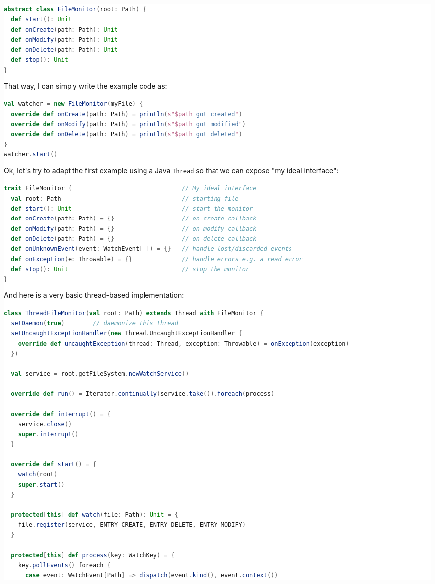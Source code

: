 ```scala
abstract class FileMonitor(root: Path) {
  def start(): Unit
  def onCreate(path: Path): Unit
  def onModify(path: Path): Unit
  def onDelete(path: Path): Unit  
  def stop(): Unit
}
```

That way, I can simply write the example code as:

```scala
val watcher = new FileMonitor(myFile) {
  override def onCreate(path: Path) = println(s"$path got created")  
  override def onModify(path: Path) = println(s"$path got modified")    
  override def onDelete(path: Path) = println(s"$path got deleted")  
}
watcher.start()
```

Ok, let's try to adapt the first example using a Java `Thread` so that we can expose "my ideal interface":

```scala
trait FileMonitor {                               // My ideal interface
  val root: Path                                  // starting file  
  def start(): Unit                               // start the monitor 
  def onCreate(path: Path) = {}                   // on-create callback 
  def onModify(path: Path) = {}                   // on-modify callback 
  def onDelete(path: Path) = {}                   // on-delete callback 
  def onUnknownEvent(event: WatchEvent[_]) = {}   // handle lost/discarded events
  def onException(e: Throwable) = {}              // handle errors e.g. a read error
  def stop(): Unit                                // stop the monitor
}
```

And here is a very basic thread-based implementation:

```scala
class ThreadFileMonitor(val root: Path) extends Thread with FileMonitor {
  setDaemon(true)        // daemonize this thread
  setUncaughtExceptionHandler(new Thread.UncaughtExceptionHandler {
    override def uncaughtException(thread: Thread, exception: Throwable) = onException(exception)    
  })

  val service = root.getFileSystem.newWatchService()

  override def run() = Iterator.continually(service.take()).foreach(process)

  override def interrupt() = {
    service.close()
    super.interrupt()
  }

  override def start() = {
    watch(root)
    super.start()
  }

  protected[this] def watch(file: Path): Unit = {
    file.register(service, ENTRY_CREATE, ENTRY_DELETE, ENTRY_MODIFY)
  }

  protected[this] def process(key: WatchKey) = {
    key.pollEvents() foreach {
      case event: WatchEvent[Path] => dispatch(event.kind(), event.context())      
```

[actorModel]: https://en.wikipedia.org/wiki/Actor_model
[actorModel2]: http://berb.github.io/diploma-thesis/original/054_actors.html
[akka]: http://akka.io
[akka-actors]: http://doc.akka.io/docs/akka/snapshot/scala/actors.html
[akka-docs]: http://doc.akka.io/docs/akka/2.4.1/java.html
[better-files]: https://github.com/pathikrit/better-files
[better-files-watcher]: https://github.com/pathikrit/better-files#akka-file-watcher
[cheatsheet]: http://learnxinyminutes.com/docs/scala/
[cheatsheet2]: http://techblog.realestate.com.au/java-to-scala-cheatsheet/
[FileWatcher.scala]: https://github.com/pathikrit/better-files/blob/master/akka/src/main/scala/better/files/FileWatcher.scala
[FileMonitor.scala]: https://github.com/pathikrit/better-files/blob/master/core/src/main/scala/better/files/FileMonitor.scala
[FindFirstChangeNotification]: https://msdn.microsoft.com/en-us/library/aa364417(VS.85).aspx
[fsevents-wiki]: https://en.wikipedia.org/wiki/FSEvents
[ionotify-wiki]: https://en.wikipedia.org/wiki/Inotify
[nio2]: https://docs.oracle.com/javase/tutorial/essential/io/fileio.html
[nio2-wiki]: https://en.wikipedia.org/wiki/Non-blocking_I/O_(Java)
[jsr-51]: https://www.jcp.org/en/jsr/detail?id=51
[javadoc-path]: https://docs.oracle.com/javase/8/docs/api/java/nio/file/Path.html
[javadoc-watchservice]: https://docs.oracle.com/javase/8/docs/api/java/nio/file/WatchService.html
[so-autowatch]: https://github.com/lloydmeta/schwatcher/issues/44
[so-down]: http://memecrunch.com/meme/YBHZ/stackoverflow-is-down/image.jpg
[so-recursive-watching]: http://stackoverflow.com/questions/18701242/how-to-watch-a-folder-and-subfolders-for-changes
[so-only-watch-dirs]: http://stackoverflow.com/questions/16251273/can-i-watch-for-single-file-change-with-watchservice-not-the-whole-directory